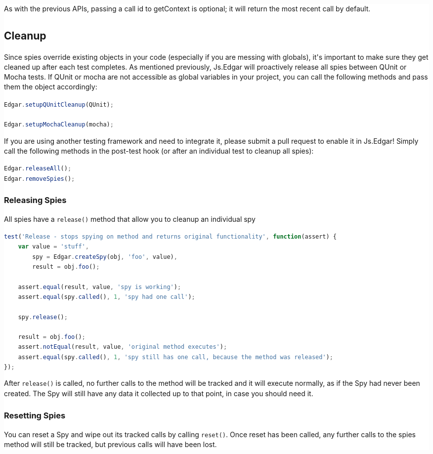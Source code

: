 As with the previous APIs, passing a call id to getContext is optional; it will return the most recent call by default.

## Cleanup

Since spies override existing objects in your code (especially if you are messing with globals), it's important to make sure they get cleaned up after each test completes. As mentioned previously, Js.Edgar will proactively release all spies between QUnit or Mocha tests. 
If QUnit or mocha are not accessible as global variables in your project, you can call the following methods and pass them the object accordingly:

```javascript
Edgar.setupQUnitCleanup(QUnit);

Edgar.setupMochaCleanup(mocha);
```

If you are using another testing framework and need to integrate it, please submit a pull request to enable it in Js.Edgar!
Simply call the following methods in the post-test hook (or after an individual test to cleanup all spies):

```javascript
Edgar.releaseAll();
Edgar.removeSpies();
```

### Releasing Spies

All spies have a `release()` method that allow you to cleanup an individual spy

```javascript
test('Release - stops spying on method and returns original functionality', function(assert) {
	var value = 'stuff',
		spy = Edgar.createSpy(obj, 'foo', value),
		result = obj.foo();

	assert.equal(result, value, 'spy is working');
	assert.equal(spy.called(), 1, 'spy had one call');

	spy.release();

	result = obj.foo();
	assert.notEqual(result, value, 'original method executes');
	assert.equal(spy.called(), 1, 'spy still has one call, because the method was released');
});
```

After `release()` is called, no further calls to the method will be tracked and it will execute normally, as if the Spy had never been created.  The Spy will still have any data it collected up to that point, in case you should need it.

### Resetting Spies

You can reset a Spy and wipe out its tracked calls by calling `reset()`.  Once reset has been called, any further calls to the spies method will still be tracked, but previous calls will have been lost.
